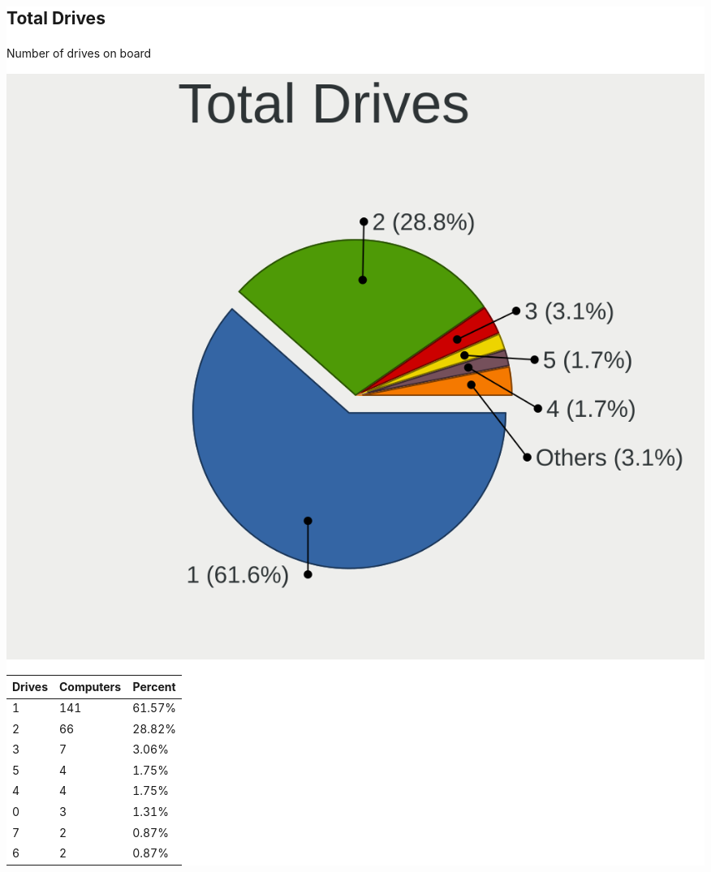 Total Drives
------------

Number of drives on board

![Total Drives](./images/pie_chart/node_total_drives.svg)


| Drives | Computers | Percent |
|--------|-----------|---------|
| 1      | 141       | 61.57%  |
| 2      | 66        | 28.82%  |
| 3      | 7         | 3.06%   |
| 5      | 4         | 1.75%   |
| 4      | 4         | 1.75%   |
| 0      | 3         | 1.31%   |
| 7      | 2         | 0.87%   |
| 6      | 2         | 0.87%   |

